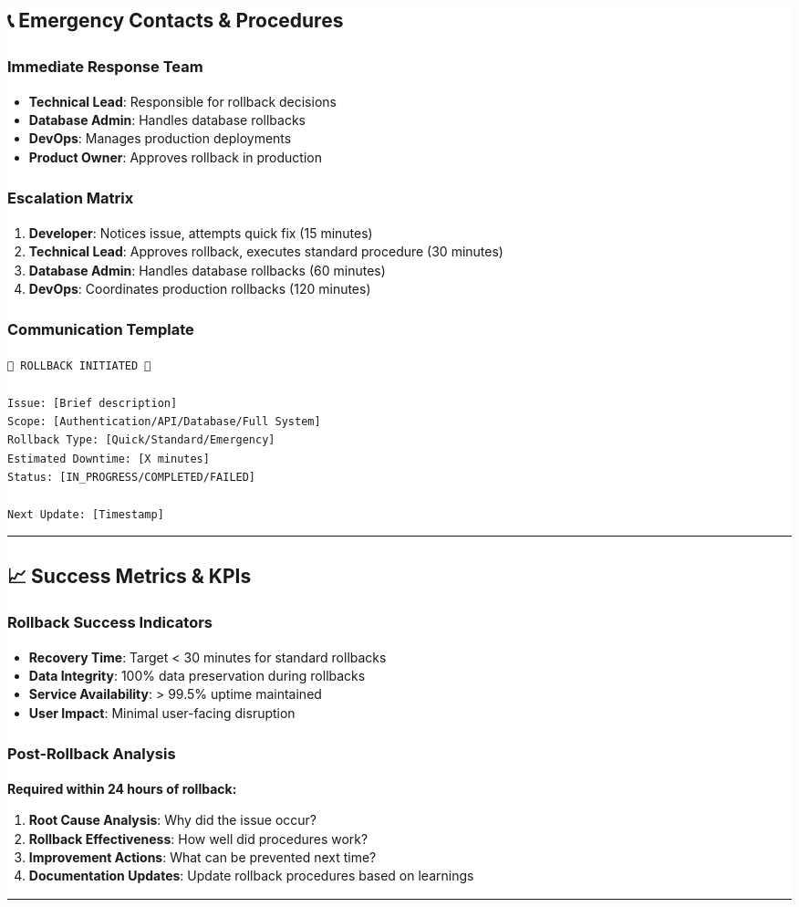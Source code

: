 
## 📞 Emergency Contacts & Procedures

### Immediate Response Team

- **Technical Lead**: Responsible for rollback decisions
- **Database Admin**: Handles database rollbacks
- **DevOps**: Manages production deployments
- **Product Owner**: Approves rollback in production

### Escalation Matrix

1. **Developer**: Notices issue, attempts quick fix (15 minutes)
2. **Technical Lead**: Approves rollback, executes standard procedure (30 minutes)  
3. **Database Admin**: Handles database rollbacks (60 minutes)
4. **DevOps**: Coordinates production rollbacks (120 minutes)

### Communication Template

```
🚨 ROLLBACK INITIATED 🚨

Issue: [Brief description]
Scope: [Authentication/API/Database/Full System]
Rollback Type: [Quick/Standard/Emergency]
Estimated Downtime: [X minutes]
Status: [IN_PROGRESS/COMPLETED/FAILED]

Next Update: [Timestamp]
```

---

## 📈 Success Metrics & KPIs

### Rollback Success Indicators

- **Recovery Time**: Target < 30 minutes for standard rollbacks
- **Data Integrity**: 100% data preservation during rollbacks
- **Service Availability**: > 99.5% uptime maintained
- **User Impact**: Minimal user-facing disruption

### Post-Rollback Analysis

**Required within 24 hours of rollback:**

1. **Root Cause Analysis**: Why did the issue occur?
2. **Rollback Effectiveness**: How well did procedures work?
3. **Improvement Actions**: What can be prevented next time?
4. **Documentation Updates**: Update rollback procedures based on learnings

---
